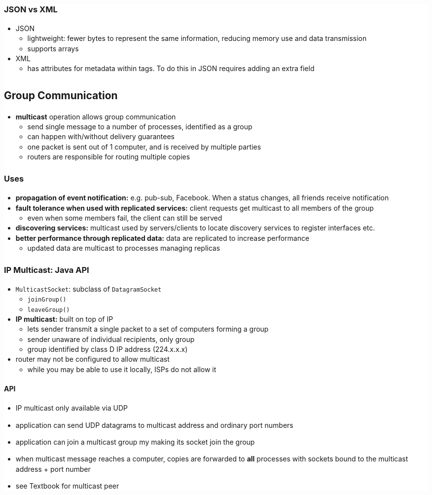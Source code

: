 ### JSON vs XML

- JSON
  - lightweight: fewer bytes to represent the same information, reducing memory use and data transmission 
  - supports arrays
- XML
  - has attributes for metadata within tags.  To do this in JSON requires adding an extra field

## Group Communication 

- __multicast__ operation allows group communication
  - send single message to a number of processes, identified as a group
  - can happen with/without delivery guarantees
  - one packet is sent out of 1 computer, and is received by multiple parties
  - routers are responsible for routing multiple copies

### Uses 

- __propagation of event notification:__ e.g. pub-sub, Facebook.  When a status changes, all friends receive notification
- __fault tolerance when used with replicated services:__ client requests get multicast to all members of the group
  - even when some members fail, the client can still be served
- __discovering services:__ multicast used by servers/clients to locate discovery services to register interfaces etc.
- __better performance through replicated data:__ data are replicated to increase performance
  - updated data are multicast to processes managing replicas

### IP Multicast: Java API

- `MulticastSocket`: subclass of `DatagramSocket`
  - `joinGroup()`
  - `leaveGroup()`
- __IP multicast:__ built on top of IP
  - lets sender transmit a single packet to a set of computers forming a group
  - sender unaware of individual recipients, only group
  - group identified by class D IP address (224.x.x.x)
- router may not be configured to allow multicast
  - while you may be able to use it locally, ISPs do not allow it

#### API 
  
- IP multicast only available via UDP
- application can send UDP datagrams to multicast address and ordinary port numbers
- application can join a multicast group my making its socket join the group
- when multicast message reaches a computer, copies are forwarded to __all__ processes with sockets bound
  to the multicast address + port number

- see Textbook for multicast peer
